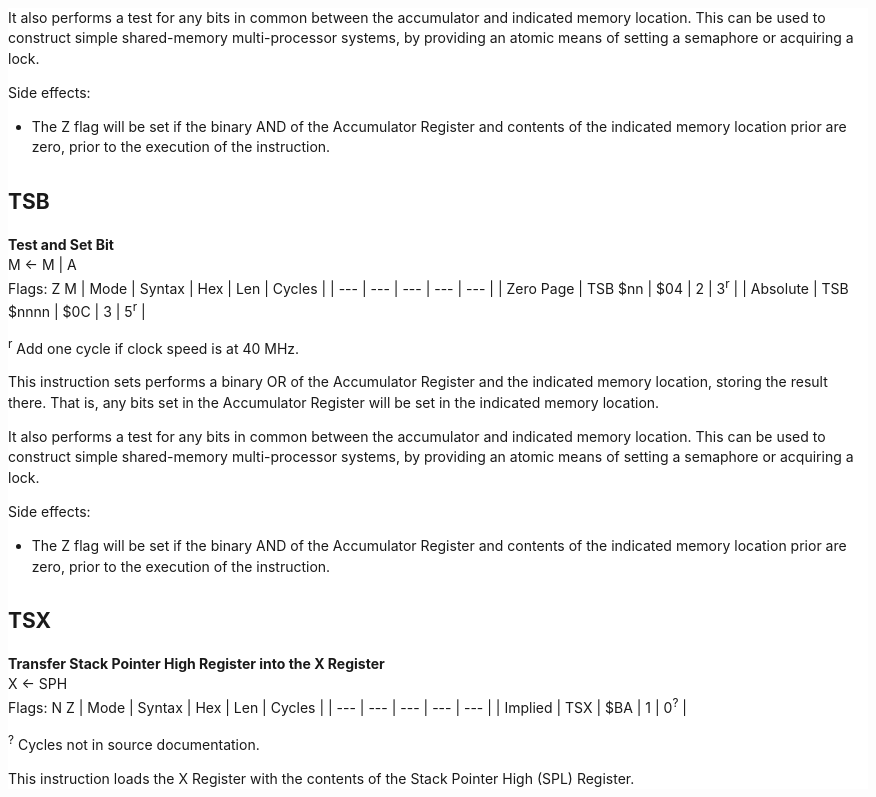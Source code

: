 It also performs a test for any bits in common between the accumulator and
indicated memory location. This can be used to construct simple shared-memory
multi-processor systems, by providing an atomic means of setting a semaphore
or acquiring a lock.

Side effects:

- The Z flag will be set if the binary AND of the Accumulator Register
and contents of the indicated memory location prior are zero, prior to the
execution of the instruction.

## TSB

**Test and Set Bit**\
M <- M | A\
Flags: Z M
 | Mode | Syntax | Hex | Len | Cycles |
 | --- | --- | --- | --- | --- |
 | Zero Page | TSB \$nn | $04 | 2 | 3<sup>r</sup> |
 | Absolute | TSB \$nnnn | $0C | 3 | 5<sup>r</sup> |

 <sup>r</sup> Add one cycle if clock speed is at 40 MHz.

This instruction sets performs a binary OR of the Accumulator Register
and the indicated memory location, storing the result there. That is,
any bits set in the Accumulator Register will be set in the indicated
memory location.

It also performs a test for any bits in common between the accumulator and
indicated memory location. This can be used to construct simple shared-memory
multi-processor systems, by providing an atomic means of setting a semaphore
or acquiring a lock.

Side effects:

- The Z flag will be set if the binary AND of the Accumulator Register
and contents of the indicated memory location prior are zero, prior to the
execution of the instruction.

## TSX

**Transfer Stack Pointer High Register into the X Register**\
X <- SPH\
Flags: N Z
 | Mode | Syntax | Hex | Len | Cycles |
 | --- | --- | --- | --- | --- |
 | Implied | TSX  | $BA | 1 | 0<sup>?</sup> |

 <sup>?</sup> Cycles not in source documentation.

This instruction loads the X Register with the contents of the Stack Pointer High (SPL)
Register.
